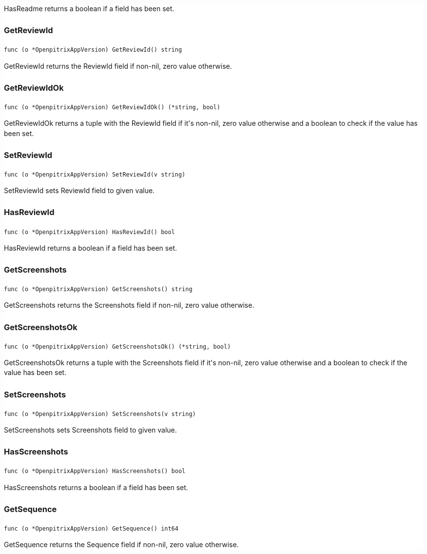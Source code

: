 HasReadme returns a boolean if a field has been set.

### GetReviewId

`func (o *OpenpitrixAppVersion) GetReviewId() string`

GetReviewId returns the ReviewId field if non-nil, zero value otherwise.

### GetReviewIdOk

`func (o *OpenpitrixAppVersion) GetReviewIdOk() (*string, bool)`

GetReviewIdOk returns a tuple with the ReviewId field if it's non-nil, zero value otherwise
and a boolean to check if the value has been set.

### SetReviewId

`func (o *OpenpitrixAppVersion) SetReviewId(v string)`

SetReviewId sets ReviewId field to given value.

### HasReviewId

`func (o *OpenpitrixAppVersion) HasReviewId() bool`

HasReviewId returns a boolean if a field has been set.

### GetScreenshots

`func (o *OpenpitrixAppVersion) GetScreenshots() string`

GetScreenshots returns the Screenshots field if non-nil, zero value otherwise.

### GetScreenshotsOk

`func (o *OpenpitrixAppVersion) GetScreenshotsOk() (*string, bool)`

GetScreenshotsOk returns a tuple with the Screenshots field if it's non-nil, zero value otherwise
and a boolean to check if the value has been set.

### SetScreenshots

`func (o *OpenpitrixAppVersion) SetScreenshots(v string)`

SetScreenshots sets Screenshots field to given value.

### HasScreenshots

`func (o *OpenpitrixAppVersion) HasScreenshots() bool`

HasScreenshots returns a boolean if a field has been set.

### GetSequence

`func (o *OpenpitrixAppVersion) GetSequence() int64`

GetSequence returns the Sequence field if non-nil, zero value otherwise.
